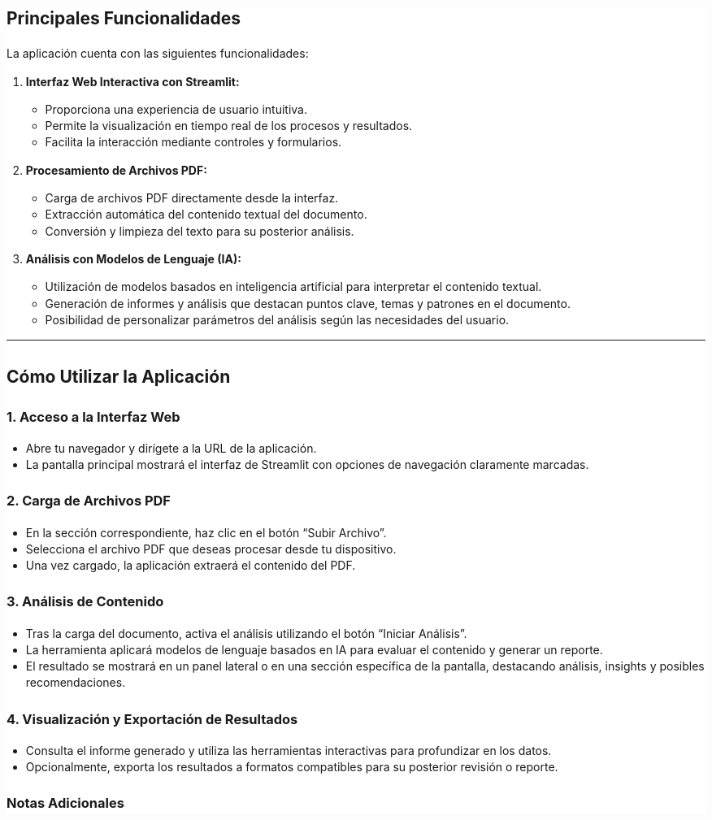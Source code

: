 ## Principales Funcionalidades

La aplicación cuenta con las siguientes funcionalidades:

1. **Interfaz Web Interactiva con Streamlit:**
   - Proporciona una experiencia de usuario intuitiva.
   - Permite la visualización en tiempo real de los procesos y resultados.
   - Facilita la interacción mediante controles y formularios.

2. **Procesamiento de Archivos PDF:**
   - Carga de archivos PDF directamente desde la interfaz.
   - Extracción automática del contenido textual del documento.
   - Conversión y limpieza del texto para su posterior análisis.

3. **Análisis con Modelos de Lenguaje (IA):**
   - Utilización de modelos basados en inteligencia artificial para interpretar el contenido textual.
   - Generación de informes y análisis que destacan puntos clave, temas y patrones en el documento.
   - Posibilidad de personalizar parámetros del análisis según las necesidades del usuario.

---

## Cómo Utilizar la Aplicación

### 1. Acceso a la Interfaz Web

- Abre tu navegador y dirígete a la URL de la aplicación.
- La pantalla principal mostrará el interfaz de Streamlit con opciones de navegación claramente marcadas.

### 2. Carga de Archivos PDF

- En la sección correspondiente, haz clic en el botón “Subir Archivo”.
- Selecciona el archivo PDF que deseas procesar desde tu dispositivo.
- Una vez cargado, la aplicación extraerá el contenido del PDF.

### 3. Análisis de Contenido

- Tras la carga del documento, activa el análisis utilizando el botón “Iniciar Análisis”.
- La herramienta aplicará modelos de lenguaje basados en IA para evaluar el contenido y generar un reporte.
- El resultado se mostrará en un panel lateral o en una sección específica de la pantalla, destacando análisis, insights y posibles recomendaciones.

### 4. Visualización y Exportación de Resultados

- Consulta el informe generado y utiliza las herramientas interactivas para profundizar en los datos.
- Opcionalmente, exporta los resultados a formatos compatibles para su posterior revisión o reporte.

### Notas Adicionales
